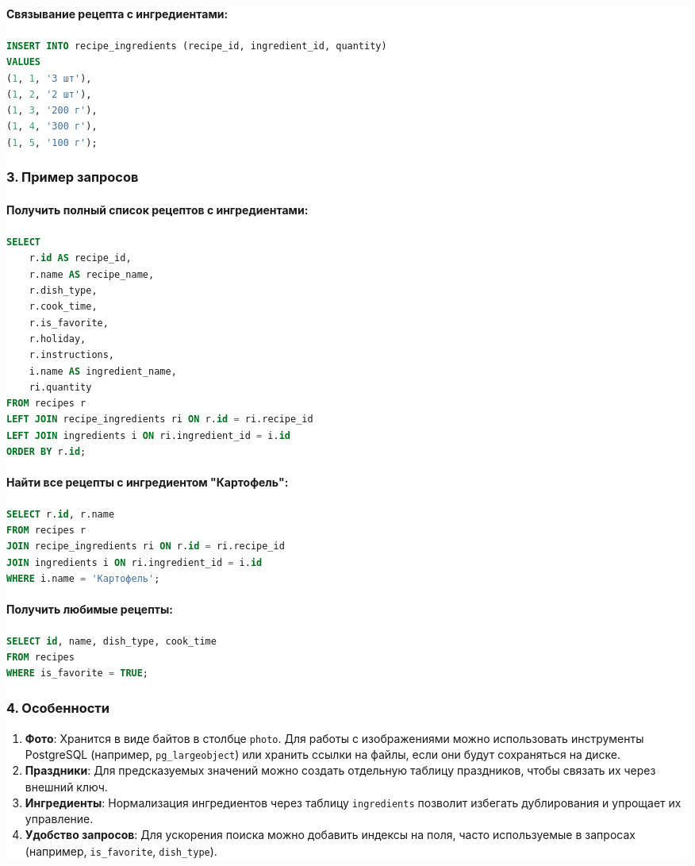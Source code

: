 #### **Связывание рецепта с ингредиентами:**
```sql
INSERT INTO recipe_ingredients (recipe_id, ingredient_id, quantity) 
VALUES 
(1, 1, '3 шт'),
(1, 2, '2 шт'),
(1, 3, '200 г'),
(1, 4, '300 г'),
(1, 5, '100 г');
```

### 3. Пример запросов

#### Получить полный список рецептов с ингредиентами:
```sql
SELECT 
    r.id AS recipe_id,
    r.name AS recipe_name,
    r.dish_type,
    r.cook_time,
    r.is_favorite,
    r.holiday,
    r.instructions,
    i.name AS ingredient_name,
    ri.quantity
FROM recipes r
LEFT JOIN recipe_ingredients ri ON r.id = ri.recipe_id
LEFT JOIN ingredients i ON ri.ingredient_id = i.id
ORDER BY r.id;
```

#### Найти все рецепты с ингредиентом "Картофель":
```sql
SELECT r.id, r.name
FROM recipes r
JOIN recipe_ingredients ri ON r.id = ri.recipe_id
JOIN ingredients i ON ri.ingredient_id = i.id
WHERE i.name = 'Картофель';
```

#### Получить любимые рецепты:
```sql
SELECT id, name, dish_type, cook_time 
FROM recipes
WHERE is_favorite = TRUE;
```

### 4. Особенности
1. **Фото**: Хранится в виде байтов в столбце `photo`. Для работы с изображениями можно использовать инструменты PostgreSQL (например, `pg_largeobject`) или хранить ссылки на файлы, если они будут сохраняться на диске.
2. **Праздники**: Для предсказуемых значений можно создать отдельную таблицу праздников, чтобы связать их через внешний ключ.
3. **Ингредиенты**: Нормализация ингредиентов через таблицу `ingredients` позволит избегать дублирования и упрощает их управление.
4. **Удобство запросов**: Для ускорения поиска можно добавить индексы на поля, часто используемые в запросах (например, `is_favorite`, `dish_type`).
